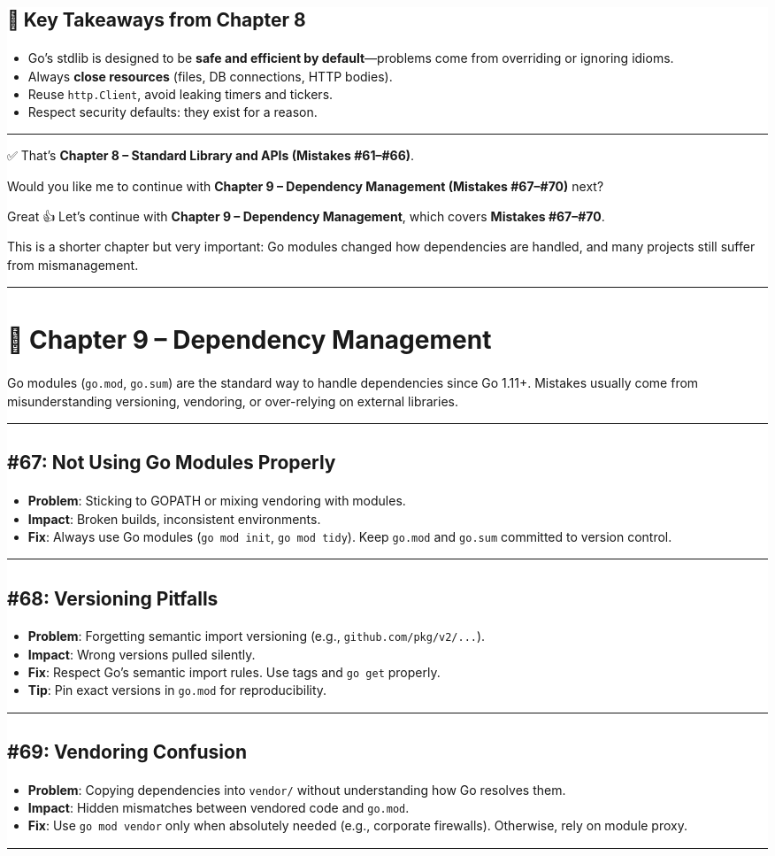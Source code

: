 ## 📌 Key Takeaways from Chapter 8

* Go’s stdlib is designed to be **safe and efficient by default**—problems come from overriding or ignoring idioms.
* Always **close resources** (files, DB connections, HTTP bodies).
* Reuse `http.Client`, avoid leaking timers and tickers.
* Respect security defaults: they exist for a reason.

---

✅ That’s **Chapter 8 – Standard Library and APIs (Mistakes #61–#66)**.

Would you like me to continue with **Chapter 9 – Dependency Management (Mistakes #67–#70)** next?


Great 👍 Let’s continue with **Chapter 9 – Dependency Management**, which covers **Mistakes #67–#70**.

This is a shorter chapter but very important: Go modules changed how dependencies are handled, and many projects still suffer from mismanagement.

---

# 📖 Chapter 9 – Dependency Management

Go modules (`go.mod`, `go.sum`) are the standard way to handle dependencies since Go 1.11+. Mistakes usually come from misunderstanding versioning, vendoring, or over-relying on external libraries.

---

## #67: Not Using Go Modules Properly

* **Problem**: Sticking to GOPATH or mixing vendoring with modules.
* **Impact**: Broken builds, inconsistent environments.
* **Fix**: Always use Go modules (`go mod init`, `go mod tidy`). Keep `go.mod` and `go.sum` committed to version control.

---

## #68: Versioning Pitfalls

* **Problem**: Forgetting semantic import versioning (e.g., `github.com/pkg/v2/...`).
* **Impact**: Wrong versions pulled silently.
* **Fix**: Respect Go’s semantic import rules. Use tags and `go get` properly.
* **Tip**: Pin exact versions in `go.mod` for reproducibility.

---

## #69: Vendoring Confusion

* **Problem**: Copying dependencies into `vendor/` without understanding how Go resolves them.
* **Impact**: Hidden mismatches between vendored code and `go.mod`.
* **Fix**: Use `go mod vendor` only when absolutely needed (e.g., corporate firewalls). Otherwise, rely on module proxy.

---